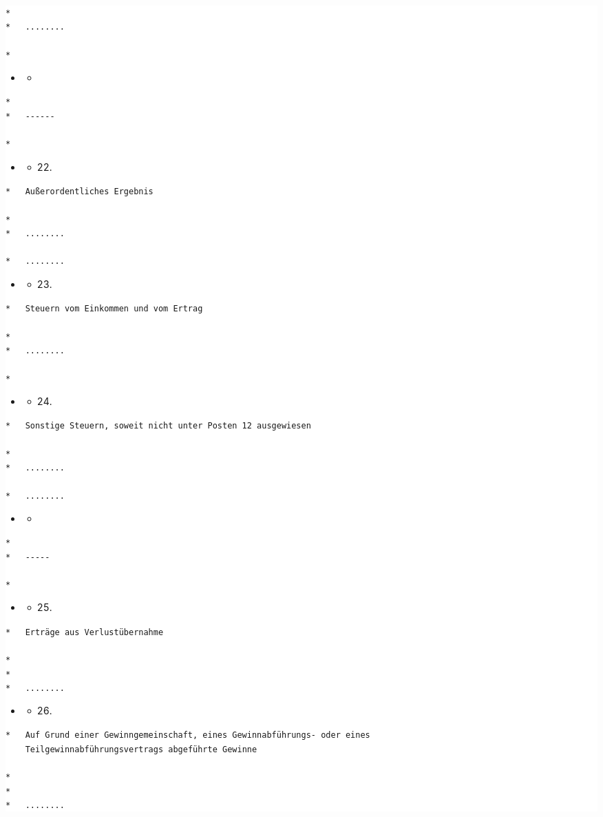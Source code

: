     *
    *   ........

    *

*    *
    *
    *   ------

    *

*    *   22.

    *   Außerordentliches Ergebnis

    *
    *   ........

    *   ........


*    *   23.

    *   Steuern vom Einkommen und vom Ertrag

    *
    *   ........

    *

*    *   24.

    *   Sonstige Steuern, soweit nicht unter Posten 12 ausgewiesen

    *
    *   ........

    *   ........


*    *
    *
    *   -----

    *

*    *   25.

    *   Erträge aus Verlustübernahme

    *
    *
    *   ........


*    *   26.

    *   Auf Grund einer Gewinngemeinschaft, eines Gewinnabführungs- oder eines
        Teilgewinnabführungsvertrags abgeführte Gewinne

    *
    *
    *   ........
